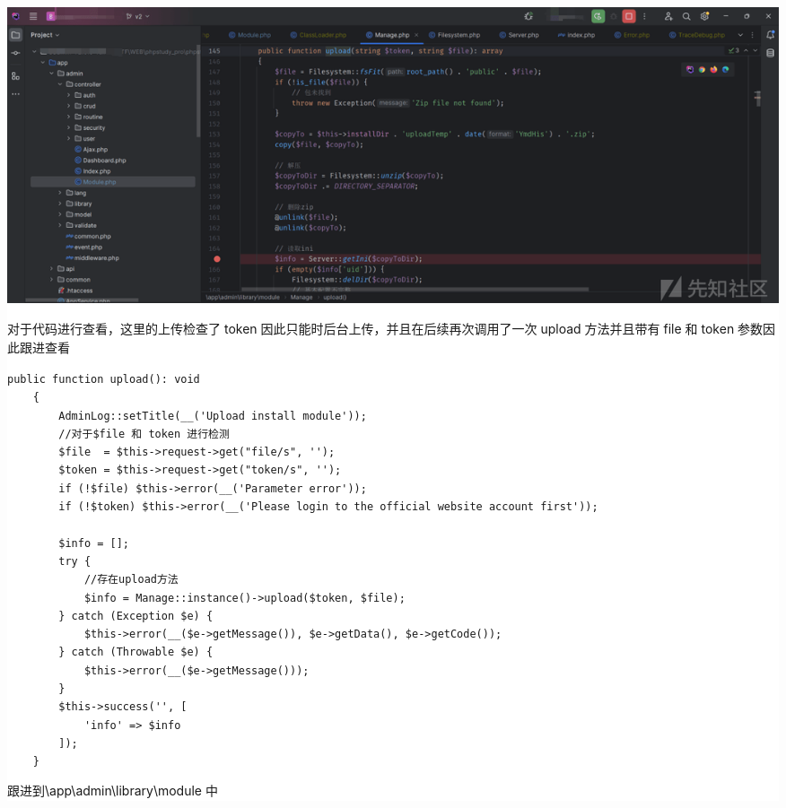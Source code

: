 [![](assets/1709279452-36ae88e71ece3c53451071d781620e2c.png)](https://xzfile.aliyuncs.com/media/upload/picture/20240229234530-9135535a-d719-1.png)

对于代码进行查看，这里的上传检查了 token 因此只能时后台上传，并且在后续再次调用了一次 upload 方法并且带有 file 和 token 参数因此跟进查看

```plain
public function upload(): void
    {
        AdminLog::setTitle(__('Upload install module'));
        //对于$file 和 token 进行检测
        $file  = $this->request->get("file/s", '');
        $token = $this->request->get("token/s", '');
        if (!$file) $this->error(__('Parameter error'));
        if (!$token) $this->error(__('Please login to the official website account first'));

        $info = [];
        try {
            //存在upload方法
            $info = Manage::instance()->upload($token, $file);
        } catch (Exception $e) {
            $this->error(__($e->getMessage()), $e->getData(), $e->getCode());
        } catch (Throwable $e) {
            $this->error(__($e->getMessage()));
        }
        $this->success('', [
            'info' => $info
        ]);
    }
```

跟进到\\app\\admin\\library\\module 中
